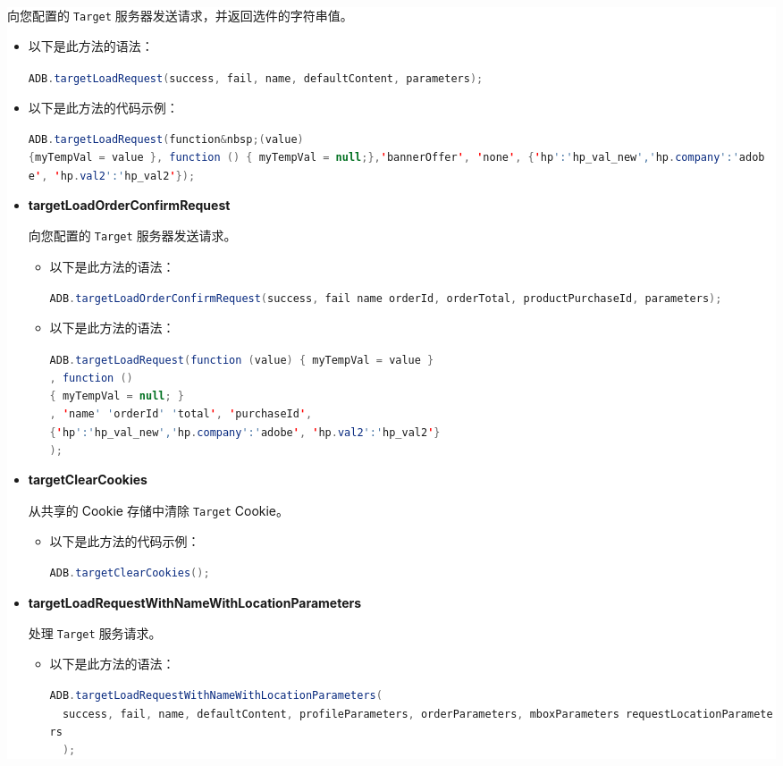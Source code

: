    向您配置的 `Target` 服务器发送请求，并返回选件的字符串值。

   * 以下是此方法的语法：

      ```java
      ADB.targetLoadRequest(success, fail, name, defaultContent, parameters);
      ```

   * 以下是此方法的代码示例：

      ```java
      ADB.targetLoadRequest(function&nbsp;(value)
      {myTempVal = value }, function () { myTempVal = null;},'bannerOffer', 'none', {'hp':'hp_val_new','hp.company':'adobe', 'hp.val2':'hp_val2'}); 
      ```

* **targetLoadOrderConfirmRequest**

   向您配置的 `Target` 服务器发送请求。

   * 以下是此方法的语法：

      ```java
      ADB.targetLoadOrderConfirmRequest(success, fail name orderId, orderTotal, productPurchaseId, parameters); 
      ```

   * 以下是此方法的语法：

      ```java
      ADB.targetLoadRequest(function (value) { myTempVal = value }
      , function ()
      { myTempVal = null; } 
      , 'name' 'orderId' 'total', 'purchaseId',
      {'hp':'hp_val_new','hp.company':'adobe', 'hp.val2':'hp_val2'}
      ); 
      ```

* **targetClearCookies**

   从共享的 Cookie 存储中清除 `Target` Cookie。

   * 以下是此方法的代码示例：

      ```java
      ADB.targetClearCookies(); 
      ```

* **targetLoadRequestWithNameWithLocationParameters**

   处理 `Target` 服务请求。

   * 以下是此方法的语法：

      ```java
      ADB.targetLoadRequestWithNameWithLocationParameters(
        success, fail, name, defaultContent, profileParameters, orderParameters, mboxParameters requestLocationParameters
        ); 
      ```
